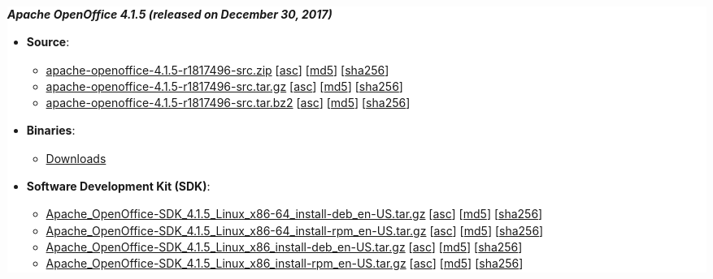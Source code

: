***Apache OpenOffice 4.1.5 (released on December 30, 2017)***

 * **Source**:
    * [apache-openoffice-4.1.5-r1817496-src.zip](https://archive.apache.org/dist/openoffice/4.1.5/sources/apache-openoffice-4.1.5-r1817496-src.zip)
      [[asc](https://archive.apache.org/dist/openoffice/4.1.5/sources/apache-openoffice-4.1.5-r1817496-src.zip.asc)]
      [[md5](https://archive.apache.org/dist/openoffice/4.1.5/sources/apache-openoffice-4.1.5-r1817496-src.zip.md5)]
      [[sha256](https://archive.apache.org/dist/openoffice/4.1.5/sources/apache-openoffice-4.1.5-r1817496-src.zip.sha256)]
    * [apache-openoffice-4.1.5-r1817496-src.tar.gz](https://archive.apache.org/dist/openoffice/4.1.5/sources/apache-openoffice-4.1.5-r1817496-src.tar.gz)
      [[asc](https://archive.apache.org/dist/openoffice/4.1.5/sources/apache-openoffice-4.1.5-r1817496-src.tar.gz.asc)]
      [[md5](https://archive.apache.org/dist/openoffice/4.1.5/sources/apache-openoffice-4.1.5-r1817496-src.tar.gz.md5)]
      [[sha256](https://archive.apache.org/dist/openoffice/4.1.5/sources/apache-openoffice-4.1.5-r1817496-src.tar.gz.sha256)]
    * [apache-openoffice-4.1.5-r1817496-src.tar.bz2](https://archive.apache.org/dist/openoffice/4.1.5/sources/apache-openoffice-4.1.5-r1817496-src.tar.bz2)
      [[asc](https://archive.apache.org/dist/openoffice/4.1.5/sources/apache-openoffice-4.1.5-r1817496-src.tar.bz2.asc)]
      [[md5](https://archive.apache.org/dist/openoffice/4.1.5/sources/apache-openoffice-4.1.5-r1817496-src.tar.bz2.md5)]
      [[sha256](https://archive.apache.org/dist/openoffice/4.1.5/sources/apache-openoffice-4.1.5-r1817496-src.tar.bz2.sha256)]

 * **Binaries**:
    * [Downloads](https://www.openoffice.org/download/index.html)

 * **Software Development Kit (SDK)**:
    * [Apache_OpenOffice-SDK_4.1.5_Linux_x86-64_install-deb_en-US.tar.gz](https://archive.apache.org/dist/openoffice/4.1.5/binaries/SDK/Apache_OpenOffice-SDK_4.1.5_Linux_x86-64_install-deb_en-US.tar.gz)
      [[asc](https://archive.apache.org/dist/openoffice/4.1.5/binaries/SDK/Apache_OpenOffice-SDK_4.1.5_Linux_x86-64_install-deb_en-US.tar.gz.asc)]
      [[md5](https://archive.apache.org/dist/openoffice/4.1.5/binaries/SDK/Apache_OpenOffice-SDK_4.1.5_Linux_x86-64_install-deb_en-US.tar.gz.md5)]
      [[sha256](https://archive.apache.org/dist/openoffice/4.1.5/binaries/SDK/Apache_OpenOffice-SDK_4.1.5_Linux_x86-64_install-deb_en-US.tar.gz.sha256)]
    * [Apache_OpenOffice-SDK_4.1.5_Linux_x86-64_install-rpm_en-US.tar.gz](https://archive.apache.org/dist/openoffice/4.1.5/binaries/SDK/Apache_OpenOffice-SDK_4.1.5_Linux_x86-64_install-rpm_en-US.tar.gz)
      [[asc](https://archive.apache.org/dist/openoffice/4.1.5/binaries/SDK/Apache_OpenOffice-SDK_4.1.5_Linux_x86-64_install-rpm_en-US.tar.gz.asc)]
      [[md5](https://archive.apache.org/dist/openoffice/4.1.5/binaries/SDK/Apache_OpenOffice-SDK_4.1.5_Linux_x86-64_install-rpm_en-US.tar.gz.md5)]
      [[sha256](https://archive.apache.org/dist/openoffice/4.1.5/binaries/SDK/Apache_OpenOffice-SDK_4.1.5_Linux_x86-64_install-rpm_en-US.tar.gz.sha256)]
    * [Apache_OpenOffice-SDK_4.1.5_Linux_x86_install-deb_en-US.tar.gz](https://archive.apache.org/dist/openoffice/4.1.5/binaries/SDK/Apache_OpenOffice-SDK_4.1.5_Linux_x86_install-deb_en-US.tar.gz)
      [[asc](https://archive.apache.org/dist/openoffice/4.1.5/binaries/SDK/Apache_OpenOffice-SDK_4.1.5_Linux_x86_install-deb_en-US.tar.gz.asc)]
      [[md5](https://archive.apache.org/dist/openoffice/4.1.5/binaries/SDK/Apache_OpenOffice-SDK_4.1.5_Linux_x86_install-deb_en-US.tar.gz.md5)]
      [[sha256](https://archive.apache.org/dist/openoffice/4.1.5/binaries/SDK/Apache_OpenOffice-SDK_4.1.5_Linux_x86_install-deb_en-US.tar.gz.sha256)]
    * [Apache_OpenOffice-SDK_4.1.5_Linux_x86_install-rpm_en-US.tar.gz](https://archive.apache.org/dist/openoffice/4.1.5/binaries/SDK/Apache_OpenOffice-SDK_4.1.5_Linux_x86_install-rpm_en-US.tar.gz)
      [[asc](https://archive.apache.org/dist/openoffice/4.1.5/binaries/SDK/Apache_OpenOffice-SDK_4.1.5_Linux_x86_install-rpm_en-US.tar.gz.asc)]
      [[md5](https://archive.apache.org/dist/openoffice/4.1.5/binaries/SDK/Apache_OpenOffice-SDK_4.1.5_Linux_x86_install-rpm_en-US.tar.gz.md5)]
      [[sha256](https://archive.apache.org/dist/openoffice/4.1.5/binaries/SDK/Apache_OpenOffice-SDK_4.1.5_Linux_x86_install-rpm_en-US.tar.gz.sha256)]